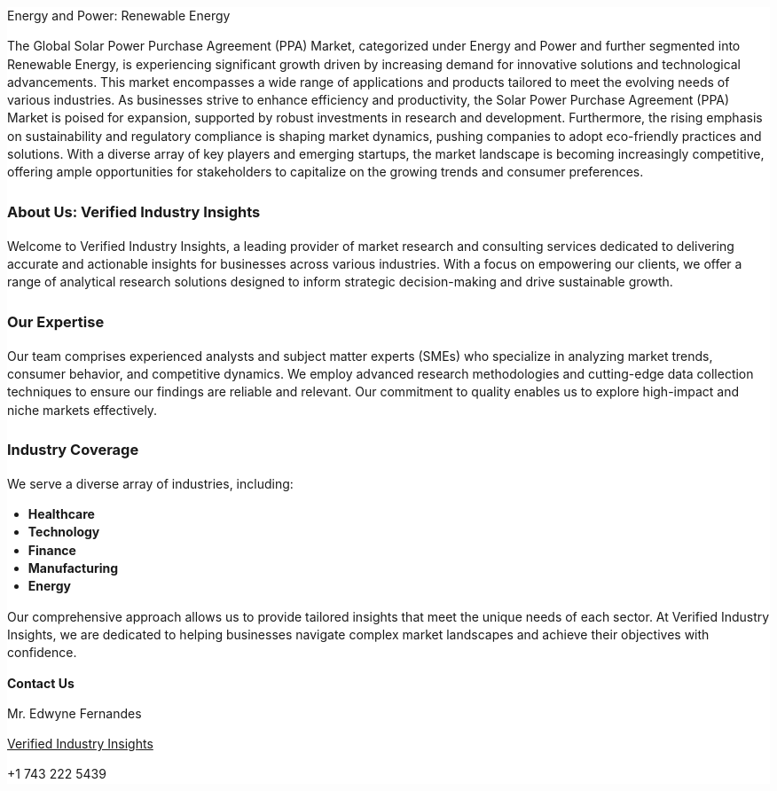 Energy and Power: Renewable Energy </h3><p>The Global Solar Power Purchase Agreement (PPA) Market, categorized under Energy and Power and further segmented into Renewable Energy, is experiencing significant growth driven by increasing demand for innovative solutions and technological advancements. This market encompasses a wide range of applications and products tailored to meet the evolving needs of various industries. As businesses strive to enhance efficiency and productivity, the Solar Power Purchase Agreement (PPA) Market is poised for expansion, supported by robust investments in research and development. Furthermore, the rising emphasis on sustainability and regulatory compliance is shaping market dynamics, pushing companies to adopt eco-friendly practices and solutions. With a diverse array of key players and emerging startups, the market landscape is becoming increasingly competitive, offering ample opportunities for stakeholders to capitalize on the growing trends and consumer preferences.</p><h3>About Us: Verified Industry Insights</h3><p>Welcome to Verified Industry Insights, a leading provider of market research and consulting services dedicated to delivering accurate and actionable insights for businesses across various industries. With a focus on empowering our clients, we offer a range of analytical research solutions designed to inform strategic decision-making and drive sustainable growth.</p><h3>Our Expertise</h3><p>Our team comprises experienced analysts and subject matter experts (SMEs) who specialize in analyzing market trends, consumer behavior, and competitive dynamics. We employ advanced research methodologies and cutting-edge data collection techniques to ensure our findings are reliable and relevant. Our commitment to quality enables us to explore high-impact and niche markets effectively.</p><h3>Industry Coverage</h3><p>We serve a diverse array of industries, including:</p><ul><li><strong>Healthcare</strong></li><li><strong>Technology</strong></li><li><strong>Finance</strong></li><li><strong>Manufacturing</strong></li><li><strong>Energy</strong></li></ul><p>Our comprehensive approach allows us to provide tailored insights that meet the unique needs of each sector. At Verified Industry Insights, we are dedicated to helping businesses navigate complex market landscapes and achieve their objectives with confidence.</p><p><strong>Contact Us</strong></p><p>Mr. Edwyne Fernandes</p><p><a href="https://www.verifiedindustryinsights.com/">Verified Industry Insights</a></p><p>+1 743 222 5439</p>
